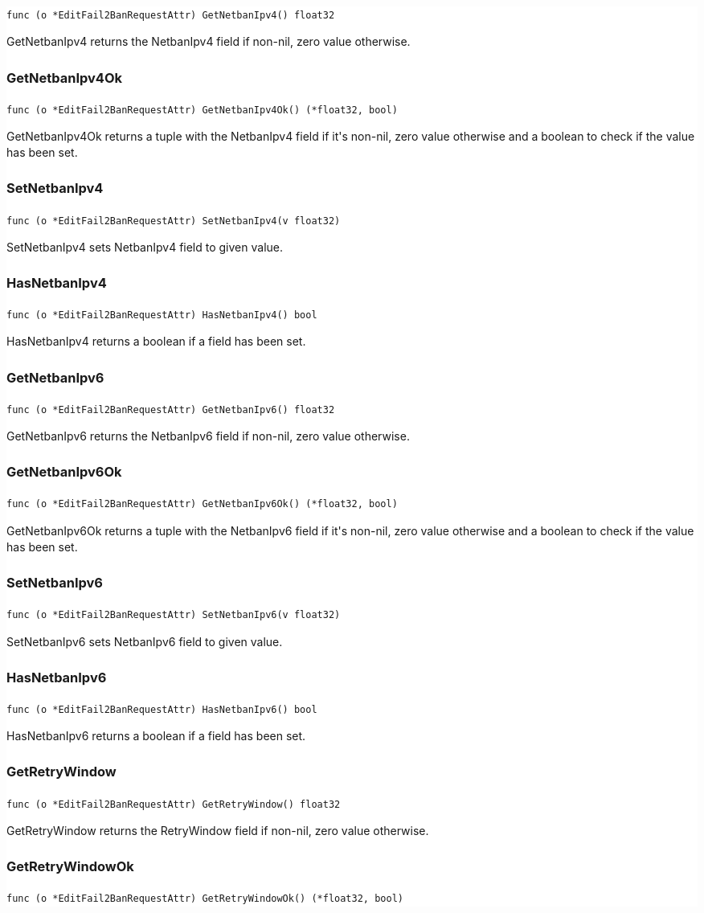 `func (o *EditFail2BanRequestAttr) GetNetbanIpv4() float32`

GetNetbanIpv4 returns the NetbanIpv4 field if non-nil, zero value otherwise.

### GetNetbanIpv4Ok

`func (o *EditFail2BanRequestAttr) GetNetbanIpv4Ok() (*float32, bool)`

GetNetbanIpv4Ok returns a tuple with the NetbanIpv4 field if it's non-nil, zero value otherwise
and a boolean to check if the value has been set.

### SetNetbanIpv4

`func (o *EditFail2BanRequestAttr) SetNetbanIpv4(v float32)`

SetNetbanIpv4 sets NetbanIpv4 field to given value.

### HasNetbanIpv4

`func (o *EditFail2BanRequestAttr) HasNetbanIpv4() bool`

HasNetbanIpv4 returns a boolean if a field has been set.

### GetNetbanIpv6

`func (o *EditFail2BanRequestAttr) GetNetbanIpv6() float32`

GetNetbanIpv6 returns the NetbanIpv6 field if non-nil, zero value otherwise.

### GetNetbanIpv6Ok

`func (o *EditFail2BanRequestAttr) GetNetbanIpv6Ok() (*float32, bool)`

GetNetbanIpv6Ok returns a tuple with the NetbanIpv6 field if it's non-nil, zero value otherwise
and a boolean to check if the value has been set.

### SetNetbanIpv6

`func (o *EditFail2BanRequestAttr) SetNetbanIpv6(v float32)`

SetNetbanIpv6 sets NetbanIpv6 field to given value.

### HasNetbanIpv6

`func (o *EditFail2BanRequestAttr) HasNetbanIpv6() bool`

HasNetbanIpv6 returns a boolean if a field has been set.

### GetRetryWindow

`func (o *EditFail2BanRequestAttr) GetRetryWindow() float32`

GetRetryWindow returns the RetryWindow field if non-nil, zero value otherwise.

### GetRetryWindowOk

`func (o *EditFail2BanRequestAttr) GetRetryWindowOk() (*float32, bool)`
